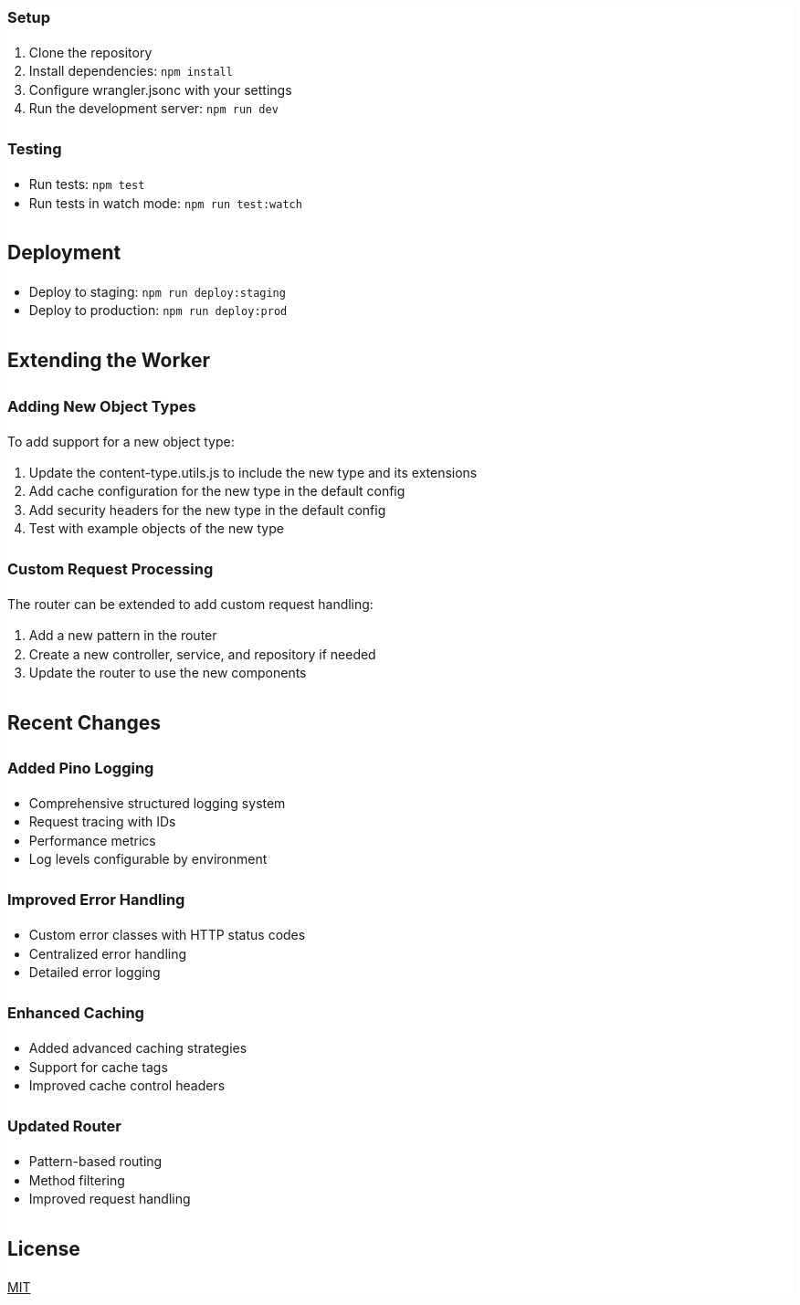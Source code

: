 ### Setup

1. Clone the repository
2. Install dependencies: `npm install`
3. Configure wrangler.jsonc with your settings
4. Run the development server: `npm run dev`

### Testing

- Run tests: `npm test`
- Run tests in watch mode: `npm run test:watch`

## Deployment

- Deploy to staging: `npm run deploy:staging`
- Deploy to production: `npm run deploy:prod`

## Extending the Worker

### Adding New Object Types

To add support for a new object type:

1. Update the content-type.utils.js to include the new type and its extensions
2. Add cache configuration for the new type in the default config
3. Add security headers for the new type in the default config
4. Test with example objects of the new type

### Custom Request Processing

The router can be extended to add custom request handling:

1. Add a new pattern in the router
2. Create a new controller, service, and repository if needed
3. Update the router to use the new components

## Recent Changes

### Added Pino Logging
- Comprehensive structured logging system
- Request tracing with IDs
- Performance metrics
- Log levels configurable by environment

### Improved Error Handling
- Custom error classes with HTTP status codes
- Centralized error handling
- Detailed error logging

### Enhanced Caching
- Added advanced caching strategies
- Support for cache tags
- Improved cache control headers

### Updated Router
- Pattern-based routing
- Method filtering
- Improved request handling

## License

[MIT](./LICENSE)